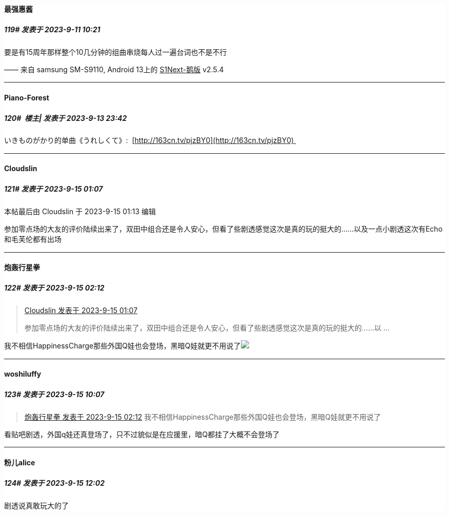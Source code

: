 ####  最强惠酱  
##### 119#       发表于 2023-9-11 10:21

要是有15周年那样整个10几分钟的组曲串烧每人过一遍台词也不是不行

—— 来自 samsung SM-S9110, Android 13上的 [S1Next-鹅版](https://github.com/ykrank/S1-Next/releases) v2.5.4


*****

####  Piano-Forest  
##### 120#         楼主| 发表于 2023-9-13 23:42

いきものがかり的单曲《うれしくて》: 
[http://163cn.tv/pjzBY0](http://163cn.tv/pjzBY0) 


*****

####  Cloudslin  
##### 121#       发表于 2023-9-15 01:07

 本帖最后由 Cloudslin 于 2023-9-15 01:13 编辑 

参加零点场的大友的评价陆续出来了，双田中组合还是令人安心，但看了些剧透感觉这次是真的玩的挺大的……以及一点小剧透这次有Echo和毛芙伦都有出场


*****

####  炮轰行星拳  
##### 122#       发表于 2023-9-15 02:12

<blockquote><a href="httphttps://bbs.saraba1st.com/2b/forum.php?mod=redirect&amp;goto=findpost&amp;pid=62411241&amp;ptid=2112407" target="_blank">Cloudslin 发表于 2023-9-15 01:07</a>

参加零点场的大友的评价陆续出来了，双田中组合还是令人安心，但看了些剧透感觉这次是真的玩的挺大的……以 ...</blockquote>
我不相信HappinessCharge那些外国Q娃也会登场，黑暗Q娃就更不用说了<img src="https://static.saraba1st.com/image/smiley/face2017/035.png" referrerpolicy="no-referrer">


*****

####  woshiluffy  
##### 123#       发表于 2023-9-15 10:07

<blockquote><a href="httphttps://bbs.saraba1st.com/2b/forum.php?mod=redirect&amp;goto=findpost&amp;pid=62411558&amp;ptid=2112407" target="_blank">炮轰行星拳 发表于 2023-9-15 02:12</a>
我不相信HappinessCharge那些外国Q娃也会登场，黑暗Q娃就更不用说了</blockquote>
看贴吧剧透，外国q娃还真登场了，只不过貌似是在应援里，暗Q都挂了大概不会登场了


*****

####  粉儿alice  
##### 124#       发表于 2023-9-15 12:02

剧透说真敢玩大的了
